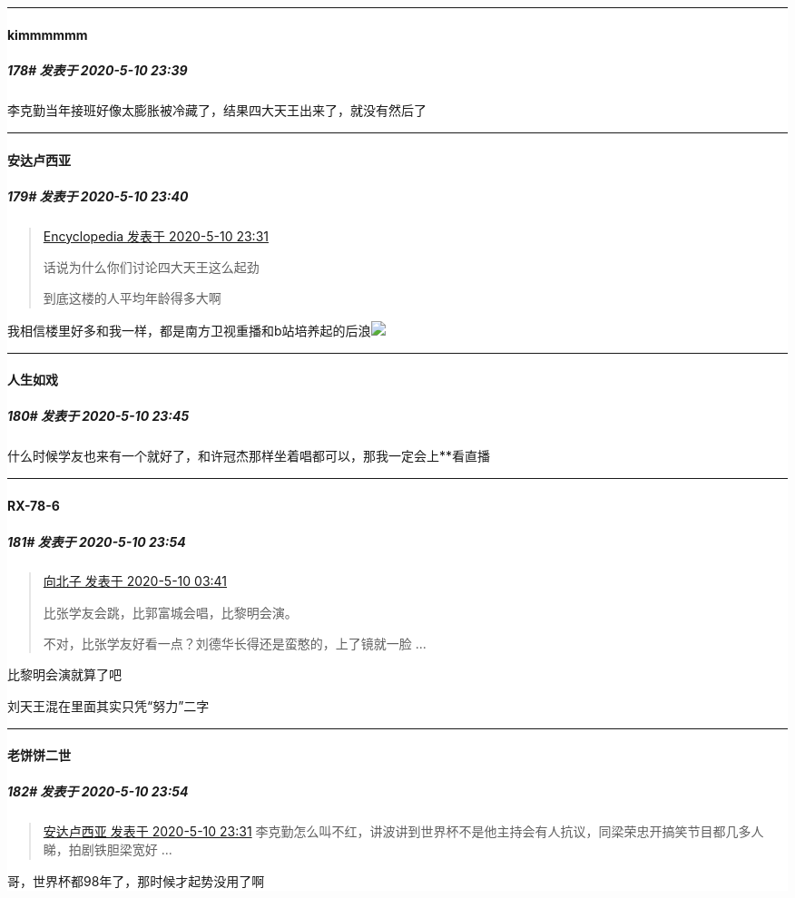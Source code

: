 
-----

####  kimmmmmm  
##### 178#       发表于 2020-5-10 23:39


李克勤当年接班好像太膨胀被冷藏了，结果四大天王出来了，就没有然后了


-----

####  安达卢西亚  
##### 179#       发表于 2020-5-10 23:40


<blockquote><a href="httphttps://bbs.saraba1st.com/2b/forum.php?mod=redirect&amp;goto=findpost&amp;pid=47372813&amp;ptid=1933752" target="_blank">Encyclopedia 发表于 2020-5-10 23:31</a>

话说为什么你们讨论四大天王这么起劲

到底这楼的人平均年龄得多大啊</blockquote>
我相信楼里好多和我一样，都是南方卫视重播和b站培养起的后浪<img src="https://static.saraba1st.com/image/smiley/face2017/070.png" referrerpolicy="no-referrer">


-----

####  人生如戏  
##### 180#       发表于 2020-5-10 23:45


什么时候学友也来有一个就好了，和许冠杰那样坐着唱都可以，那我一定会上**看直播


-----

####  RX-78-6  
##### 181#       发表于 2020-5-10 23:54


<blockquote><a href="httphttps://bbs.saraba1st.com/2b/forum.php?mod=redirect&amp;goto=findpost&amp;pid=47363633&amp;ptid=1933752" target="_blank">向北子 发表于 2020-5-10 03:41</a>

比张学友会跳，比郭富城会唱，比黎明会演。

不对，比张学友好看一点？刘德华长得还是蛮憨的，上了镜就一脸 ...</blockquote>
比黎明会演就算了吧


刘天王混在里面其实只凭“努力”二字


-----

####  老饼饼二世  
##### 182#       发表于 2020-5-10 23:54


<blockquote><a href="httphttps://bbs.saraba1st.com/2b/forum.php?mod=redirect&amp;goto=findpost&amp;pid=47372812&amp;ptid=1933752" target="_blank">安达卢西亚 发表于 2020-5-10 23:31</a>
李克勤怎么叫不红，讲波讲到世界杯不是他主持会有人抗议，同梁荣忠开搞笑节目都几多人睇，拍剧铁胆梁宽好 ...</blockquote>
哥，世界杯都98年了，那时候才起势没用了啊
